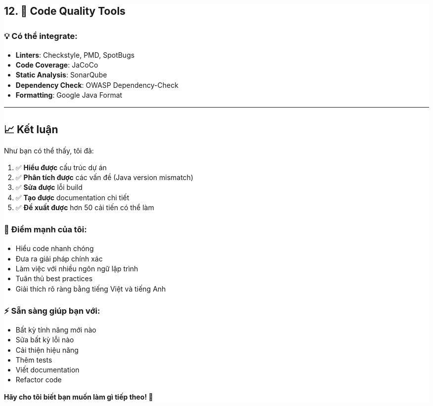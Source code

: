
## 12. 🔧 Code Quality Tools

### 💡 Có thể integrate:
- **Linters**: Checkstyle, PMD, SpotBugs
- **Code Coverage**: JaCoCo
- **Static Analysis**: SonarQube
- **Dependency Check**: OWASP Dependency-Check
- **Formatting**: Google Java Format

---

## 📈 Kết luận

Như bạn có thể thấy, tôi đã:
1. ✅ **Hiểu được** cấu trúc dự án
2. ✅ **Phân tích được** các vấn đề (Java version mismatch)
3. ✅ **Sửa được** lỗi build
4. ✅ **Tạo được** documentation chi tiết
5. ✅ **Đề xuất được** hơn 50 cải tiến có thể làm

### 🎯 Điểm mạnh của tôi:
- Hiểu code nhanh chóng
- Đưa ra giải pháp chính xác
- Làm việc với nhiều ngôn ngữ lập trình
- Tuân thủ best practices
- Giải thích rõ ràng bằng tiếng Việt và tiếng Anh

### ⚡ Sẵn sàng giúp bạn với:
- Bất kỳ tính năng mới nào
- Sửa bất kỳ lỗi nào
- Cải thiện hiệu năng
- Thêm tests
- Viết documentation
- Refactor code

**Hãy cho tôi biết bạn muốn làm gì tiếp theo! 🚀**
